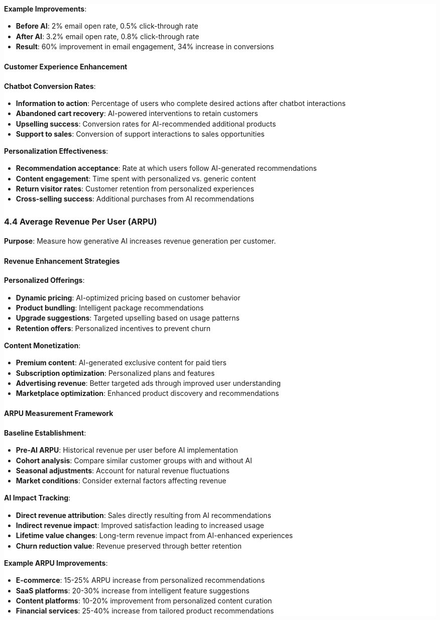 **Example Improvements**:
- **Before AI**: 2% email open rate, 0.5% click-through rate
- **After AI**: 3.2% email open rate, 0.8% click-through rate
- **Result**: 60% improvement in email engagement, 34% increase in conversions

#### Customer Experience Enhancement
**Chatbot Conversion Rates**:
- **Information to action**: Percentage of users who complete desired actions after chatbot interactions
- **Abandoned cart recovery**: AI-powered interventions to retain customers
- **Upselling success**: Conversion rates for AI-recommended additional products
- **Support to sales**: Conversion of support interactions to sales opportunities

**Personalization Effectiveness**:
- **Recommendation acceptance**: Rate at which users follow AI-generated recommendations
- **Content engagement**: Time spent with personalized vs. generic content
- **Return visitor rates**: Customer retention from personalized experiences
- **Cross-selling success**: Additional purchases from AI recommendations

### 4.4 Average Revenue Per User (ARPU)
**Purpose**: Measure how generative AI increases revenue generation per customer.

#### Revenue Enhancement Strategies
**Personalized Offerings**:
- **Dynamic pricing**: AI-optimized pricing based on customer behavior
- **Product bundling**: Intelligent package recommendations
- **Upgrade suggestions**: Targeted upselling based on usage patterns
- **Retention offers**: Personalized incentives to prevent churn

**Content Monetization**:
- **Premium content**: AI-generated exclusive content for paid tiers
- **Subscription optimization**: Personalized plans and features
- **Advertising revenue**: Better targeted ads through improved user understanding
- **Marketplace optimization**: Enhanced product discovery and recommendations

#### ARPU Measurement Framework
**Baseline Establishment**:
- **Pre-AI ARPU**: Historical revenue per user before AI implementation
- **Cohort analysis**: Compare similar customer groups with and without AI
- **Seasonal adjustments**: Account for natural revenue fluctuations
- **Market conditions**: Consider external factors affecting revenue

**AI Impact Tracking**:
- **Direct revenue attribution**: Sales directly resulting from AI recommendations
- **Indirect revenue impact**: Improved satisfaction leading to increased usage
- **Lifetime value changes**: Long-term revenue impact from AI-enhanced experiences
- **Churn reduction value**: Revenue preserved through better retention

**Example ARPU Improvements**:
- **E-commerce**: 15-25% ARPU increase from personalized recommendations
- **SaaS platforms**: 20-30% increase from intelligent feature suggestions
- **Content platforms**: 10-20% improvement from personalized content curation
- **Financial services**: 25-40% increase from tailored product recommendations
